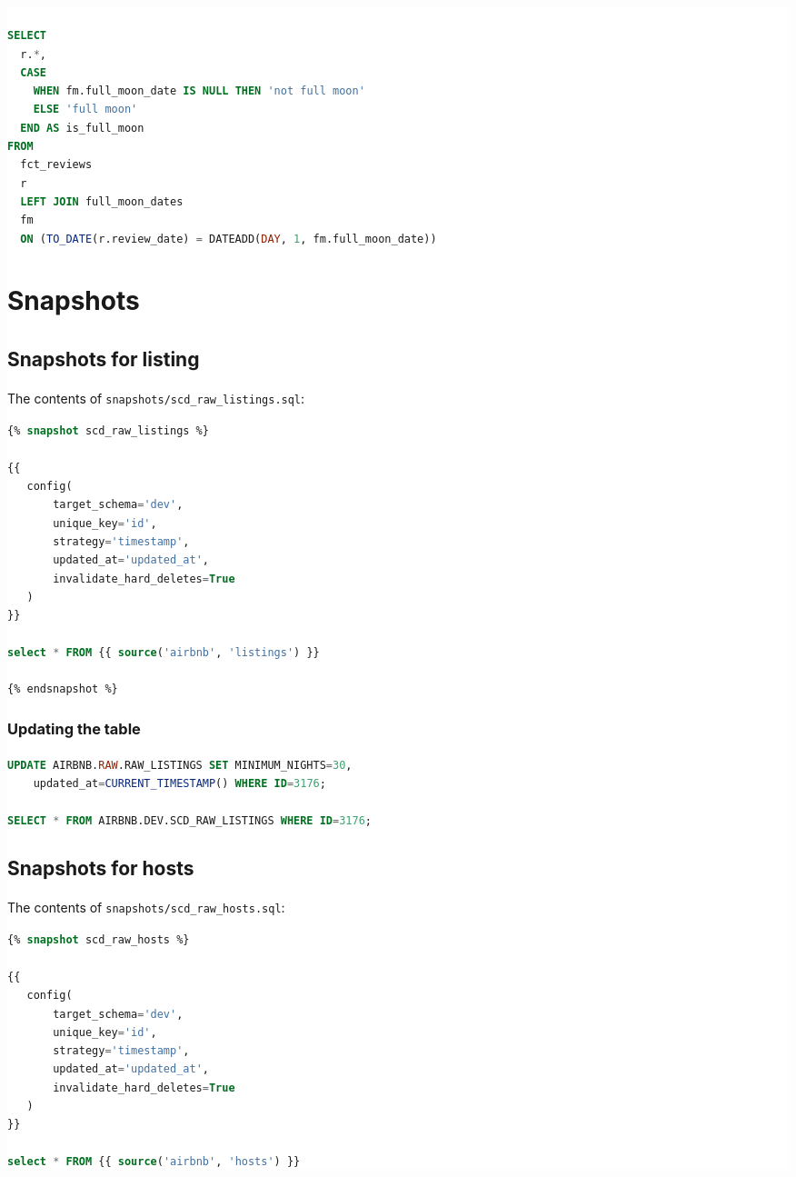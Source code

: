 ```sql

SELECT
  r.*,
  CASE
    WHEN fm.full_moon_date IS NULL THEN 'not full moon'
    ELSE 'full moon'
  END AS is_full_moon
FROM
  fct_reviews
  r
  LEFT JOIN full_moon_dates
  fm
  ON (TO_DATE(r.review_date) = DATEADD(DAY, 1, fm.full_moon_date))
```

# Snapshots

## Snapshots for listing
The contents of `snapshots/scd_raw_listings.sql`:

```sql
{% snapshot scd_raw_listings %}

{{
   config(
       target_schema='dev',
       unique_key='id',
       strategy='timestamp',
       updated_at='updated_at',
       invalidate_hard_deletes=True
   )
}}

select * FROM {{ source('airbnb', 'listings') }}

{% endsnapshot %}
```

### Updating the table
```sql
UPDATE AIRBNB.RAW.RAW_LISTINGS SET MINIMUM_NIGHTS=30,
    updated_at=CURRENT_TIMESTAMP() WHERE ID=3176;

SELECT * FROM AIRBNB.DEV.SCD_RAW_LISTINGS WHERE ID=3176;
```

## Snapshots for hosts
The contents of `snapshots/scd_raw_hosts.sql`:
```sql
{% snapshot scd_raw_hosts %}

{{
   config(
       target_schema='dev',
       unique_key='id',
       strategy='timestamp',
       updated_at='updated_at',
       invalidate_hard_deletes=True
   )
}}

select * FROM {{ source('airbnb', 'hosts') }}
```